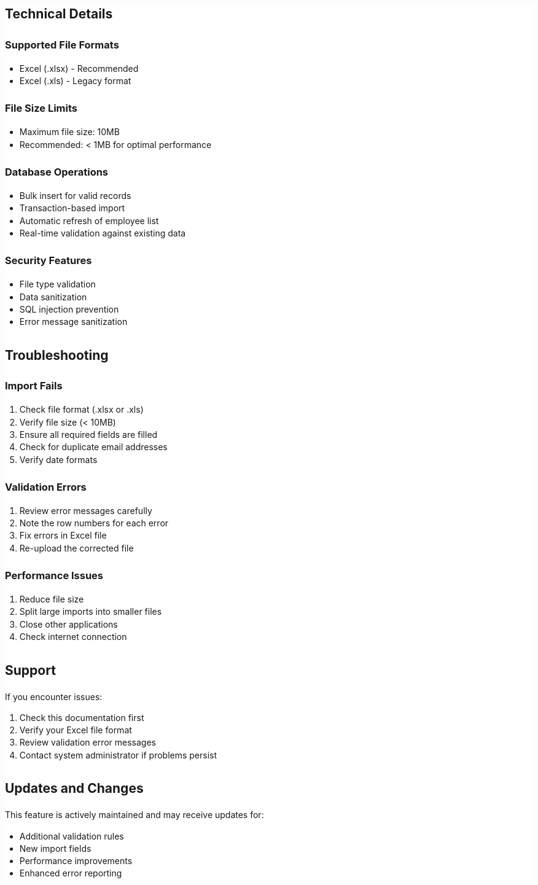 ## Technical Details

### Supported File Formats
- Excel (.xlsx) - Recommended
- Excel (.xls) - Legacy format

### File Size Limits
- Maximum file size: 10MB
- Recommended: < 1MB for optimal performance

### Database Operations
- Bulk insert for valid records
- Transaction-based import
- Automatic refresh of employee list
- Real-time validation against existing data

### Security Features
- File type validation
- Data sanitization
- SQL injection prevention
- Error message sanitization

## Troubleshooting

### Import Fails
1. Check file format (.xlsx or .xls)
2. Verify file size (< 10MB)
3. Ensure all required fields are filled
4. Check for duplicate email addresses
5. Verify date formats

### Validation Errors
1. Review error messages carefully
2. Note the row numbers for each error
3. Fix errors in Excel file
4. Re-upload the corrected file

### Performance Issues
1. Reduce file size
2. Split large imports into smaller files
3. Close other applications
4. Check internet connection

## Support

If you encounter issues:
1. Check this documentation first
2. Verify your Excel file format
3. Review validation error messages
4. Contact system administrator if problems persist

## Updates and Changes

This feature is actively maintained and may receive updates for:
- Additional validation rules
- New import fields
- Performance improvements
- Enhanced error reporting 